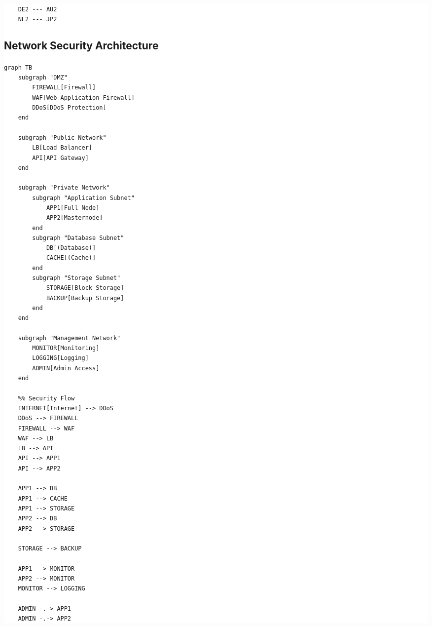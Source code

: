 ```mermaid
    DE2 --- AU2
    NL2 --- JP2
```

## Network Security Architecture

```mermaid
graph TB
    subgraph "DMZ"
        FIREWALL[Firewall]
        WAF[Web Application Firewall]
        DDoS[DDoS Protection]
    end
    
    subgraph "Public Network"
        LB[Load Balancer]
        API[API Gateway]
    end
    
    subgraph "Private Network"
        subgraph "Application Subnet"
            APP1[Full Node]
            APP2[Masternode]
        end
        subgraph "Database Subnet"
            DB[(Database)]
            CACHE[(Cache)]
        end
        subgraph "Storage Subnet"
            STORAGE[Block Storage]
            BACKUP[Backup Storage]
        end
    end
    
    subgraph "Management Network"
        MONITOR[Monitoring]
        LOGGING[Logging]
        ADMIN[Admin Access]
    end
    
    %% Security Flow
    INTERNET[Internet] --> DDoS
    DDoS --> FIREWALL
    FIREWALL --> WAF
    WAF --> LB
    LB --> API
    API --> APP1
    API --> APP2
    
    APP1 --> DB
    APP1 --> CACHE
    APP1 --> STORAGE
    APP2 --> DB
    APP2 --> STORAGE
    
    STORAGE --> BACKUP
    
    APP1 --> MONITOR
    APP2 --> MONITOR
    MONITOR --> LOGGING
    
    ADMIN -.-> APP1
    ADMIN -.-> APP2
```